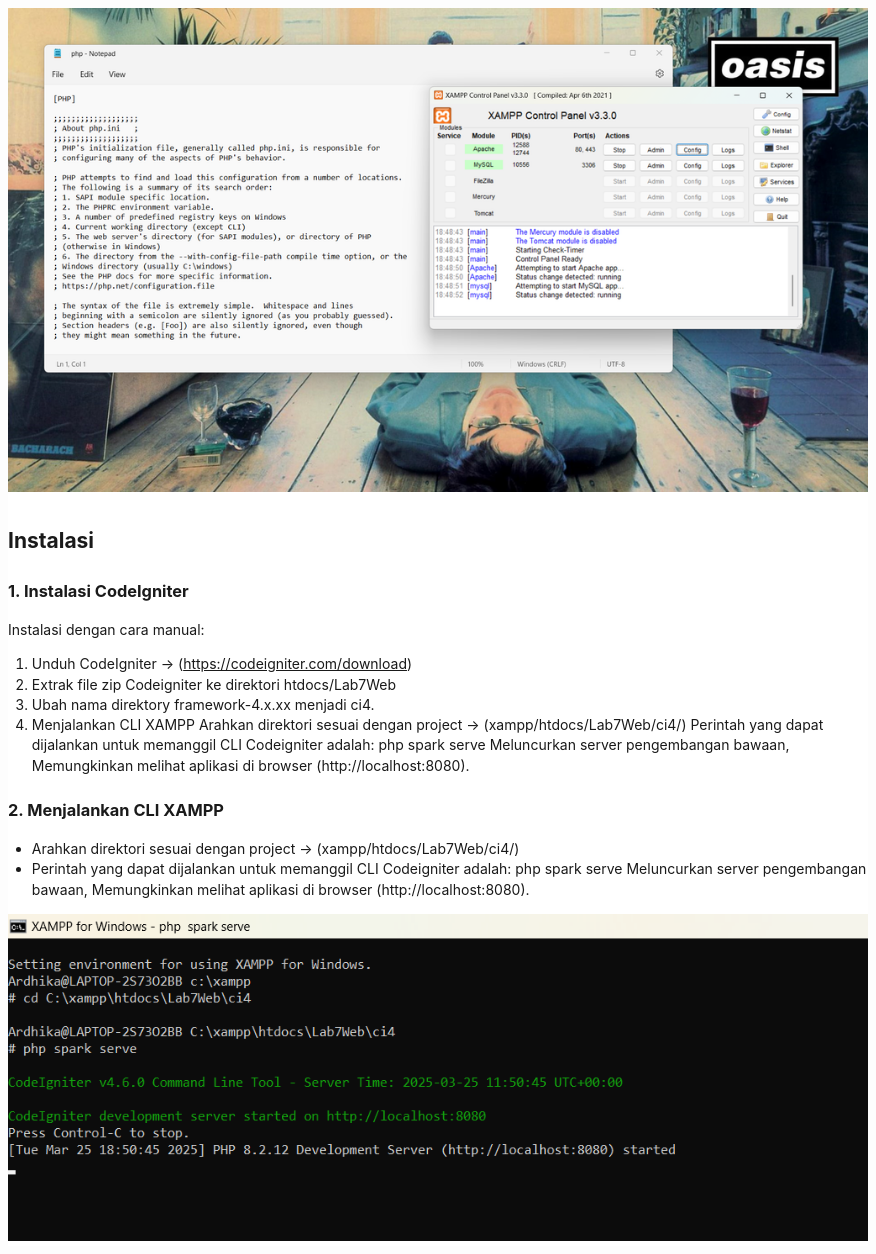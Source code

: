 ![image alt](https://github.com/ardhvka/Lab7web/blob/5c0754a252edb3a3fdab76d6dcb838fb5384336e/ci4/screnshoot/1.png)

## Instalasi

### 1. Instalasi CodeIgniter

Instalasi dengan cara manual:

1. Unduh CodeIgniter → (https://codeigniter.com/download)
2. Extrak file zip Codeigniter ke direktori htdocs/Lab7Web
3. Ubah nama direktory framework-4.x.xx menjadi ci4.
4. Menjalankan CLI XAMPP
   Arahkan direktori sesuai dengan project → (xampp/htdocs/Lab7Web/ci4/)
   Perintah yang dapat dijalankan untuk memanggil CLI Codeigniter adalah: php spark serve Meluncurkan server pengembangan bawaan, Memungkinkan melihat aplikasi di browser (http://localhost:8080).

### 2. Menjalankan CLI XAMPP

- Arahkan direktori sesuai dengan project → (xampp/htdocs/Lab7Web/ci4/)
- Perintah yang dapat dijalankan untuk memanggil CLI Codeigniter adalah: php spark serve Meluncurkan server pengembangan bawaan, Memungkinkan melihat aplikasi di browser (http://localhost:8080).

![App Screenshot](./screnshoot/2.png)